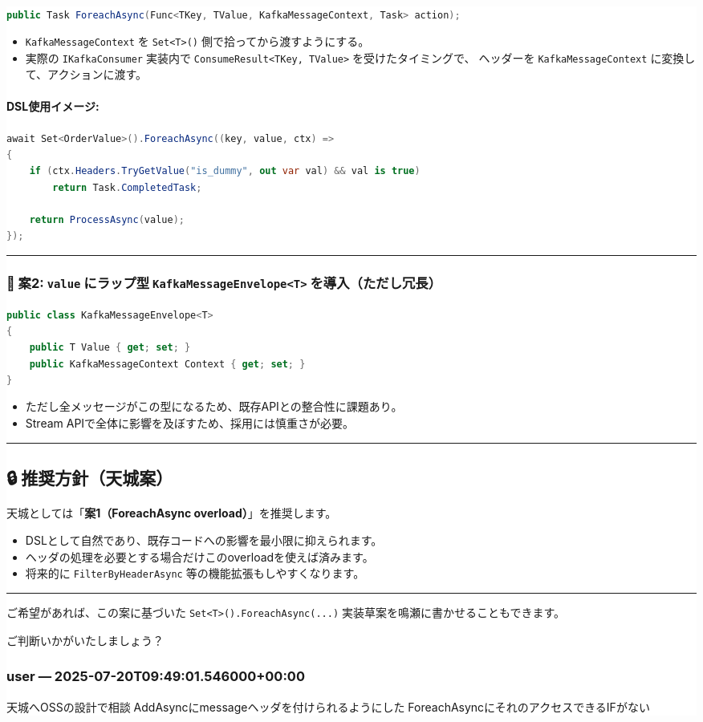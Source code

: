 ```csharp
public Task ForeachAsync(Func<TKey, TValue, KafkaMessageContext, Task> action);
```

- `KafkaMessageContext` を `Set<T>()` 側で拾ってから渡すようにする。
- 実際の `IKafkaConsumer` 実装内で `ConsumeResult<TKey, TValue>` を受けたタイミングで、
  ヘッダーを `KafkaMessageContext` に変換して、アクションに渡す。

#### DSL使用イメージ:

```csharp
await Set<OrderValue>().ForeachAsync((key, value, ctx) =>
{
    if (ctx.Headers.TryGetValue("is_dummy", out var val) && val is true)
        return Task.CompletedTask;
    
    return ProcessAsync(value);
});
```

---

### 🤔 案2: `value` にラップ型 `KafkaMessageEnvelope<T>` を導入（ただし冗長）

```csharp
public class KafkaMessageEnvelope<T>
{
    public T Value { get; set; }
    public KafkaMessageContext Context { get; set; }
}
```

- ただし全メッセージがこの型になるため、既存APIとの整合性に課題あり。
- Stream APIで全体に影響を及ぼすため、採用には慎重さが必要。

---

## 🔒 推奨方針（天城案）

天城としては「**案1（ForeachAsync overload）**」を推奨します。

- DSLとして自然であり、既存コードへの影響を最小限に抑えられます。
- ヘッダの処理を必要とする場合だけこのoverloadを使えば済みます。
- 将来的に `FilterByHeaderAsync` 等の機能拡張もしやすくなります。

---

ご希望があれば、この案に基づいた `Set<T>().ForeachAsync(...)` 実装草案を鳴瀬に書かせることもできます。

ご判断いかがいたしましょう？

### user — 2025-07-20T09:49:01.546000+00:00

天城へOSSの設計で相談
AddAsyncにmessageヘッダを付けられるようにした
ForeachAsyncにそれのアクセスできるIFがない
